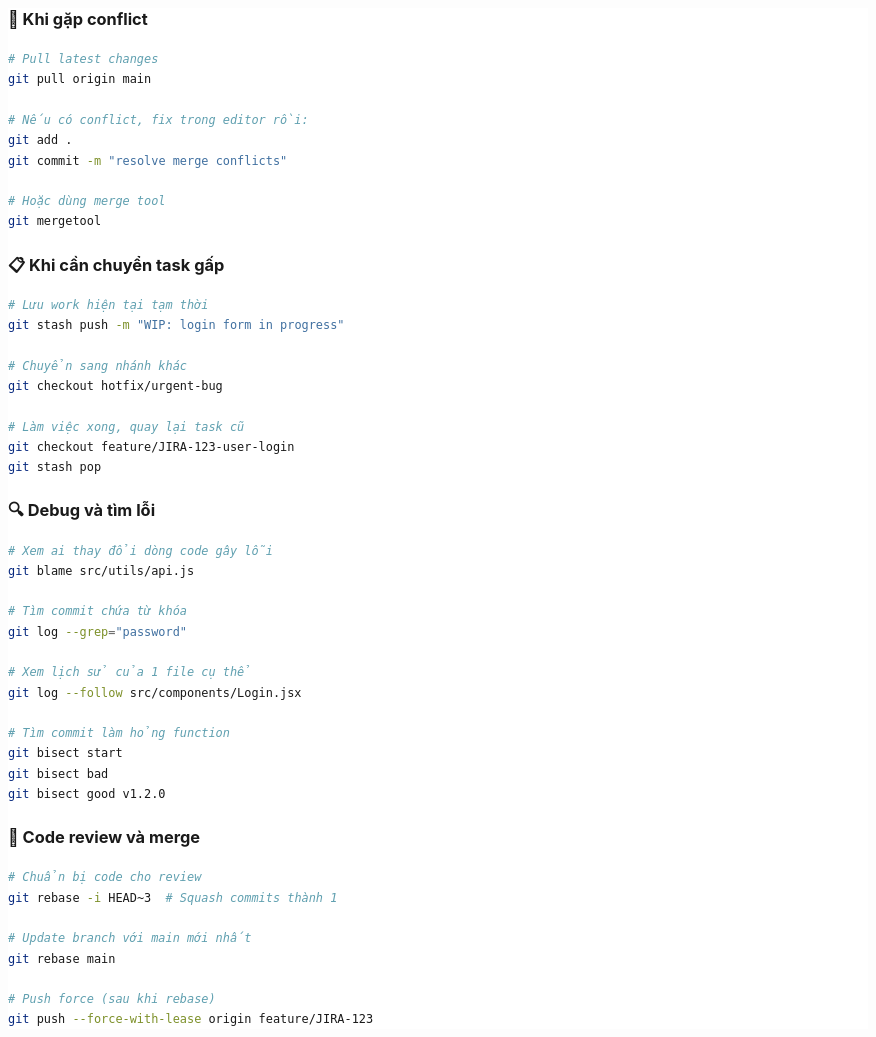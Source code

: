 ### 🚨 Khi gặp conflict

```bash
# Pull latest changes
git pull origin main

# Nếu có conflict, fix trong editor rồi:
git add .
git commit -m "resolve merge conflicts"

# Hoặc dùng merge tool
git mergetool
```

### 📋 Khi cần chuyển task gấp

```bash
# Lưu work hiện tại tạm thời
git stash push -m "WIP: login form in progress"

# Chuyển sang nhánh khác
git checkout hotfix/urgent-bug

# Làm việc xong, quay lại task cũ
git checkout feature/JIRA-123-user-login
git stash pop
```

### 🔍 Debug và tìm lỗi

```bash
# Xem ai thay đổi dòng code gây lỗi
git blame src/utils/api.js

# Tìm commit chứa từ khóa
git log --grep="password"

# Xem lịch sử của 1 file cụ thể
git log --follow src/components/Login.jsx

# Tìm commit làm hỏng function
git bisect start
git bisect bad
git bisect good v1.2.0
```

### 🔄 Code review và merge

```bash
# Chuẩn bị code cho review
git rebase -i HEAD~3  # Squash commits thành 1

# Update branch với main mới nhất
git rebase main

# Push force (sau khi rebase)
git push --force-with-lease origin feature/JIRA-123
```
